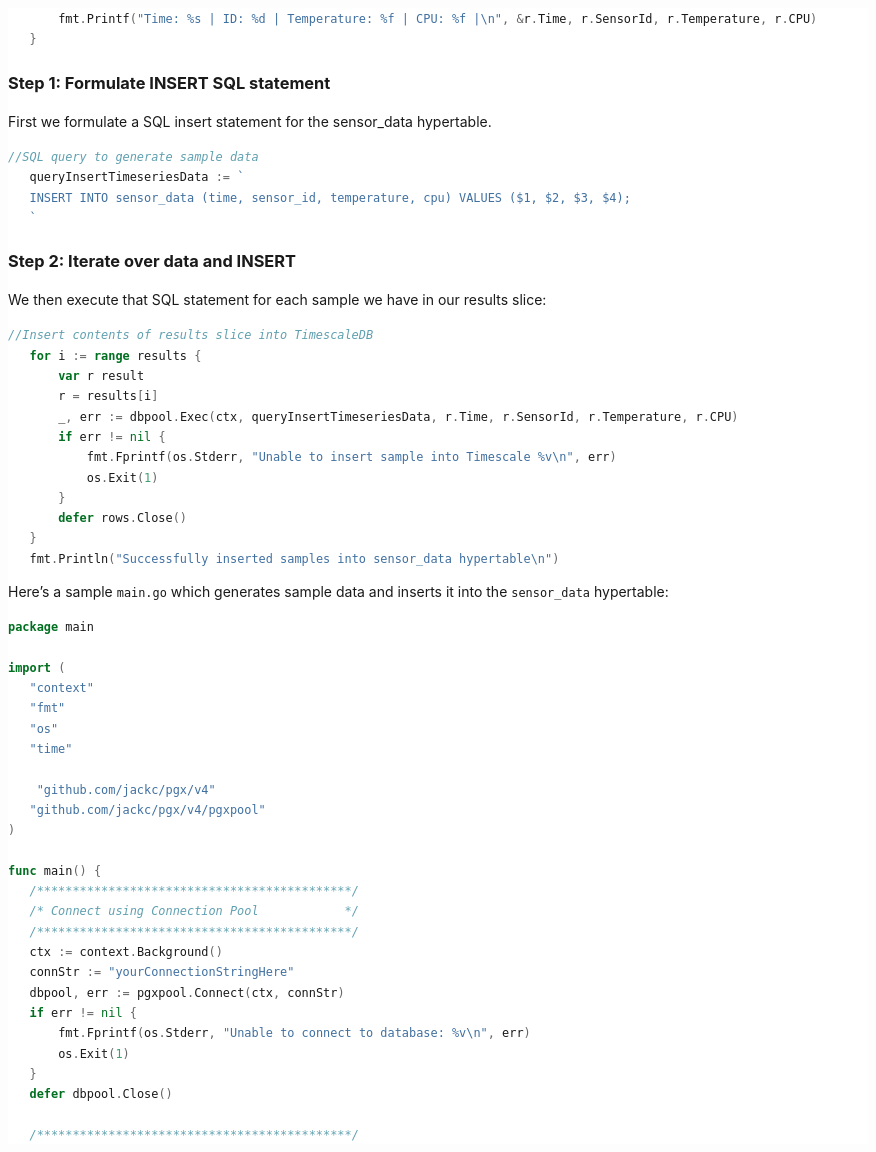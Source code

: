 ```go
       fmt.Printf("Time: %s | ID: %d | Temperature: %f | CPU: %f |\n", &r.Time, r.SensorId, r.Temperature, r.CPU)
   }
```

### Step 1: Formulate INSERT SQL statement

First we formulate a SQL insert statement for the sensor_data hypertable.

```go
//SQL query to generate sample data
   queryInsertTimeseriesData := `
   INSERT INTO sensor_data (time, sensor_id, temperature, cpu) VALUES ($1, $2, $3, $4);
   `
```

### Step 2: Iterate over data and INSERT

We then execute that SQL statement for each sample we have in our results slice:

```go
//Insert contents of results slice into TimescaleDB
   for i := range results {
       var r result
       r = results[i]
       _, err := dbpool.Exec(ctx, queryInsertTimeseriesData, r.Time, r.SensorId, r.Temperature, r.CPU)
       if err != nil {
           fmt.Fprintf(os.Stderr, "Unable to insert sample into Timescale %v\n", err)
           os.Exit(1)
       }
       defer rows.Close()
   }
   fmt.Println("Successfully inserted samples into sensor_data hypertable\n")
```

Here’s a sample `main.go` which generates sample data and inserts it into the 
`sensor_data` hypertable:

```go
package main

import (
   "context"
   "fmt"
   "os"
   "time"

    "github.com/jackc/pgx/v4"
   "github.com/jackc/pgx/v4/pgxpool"
)

func main() {
   /********************************************/
   /* Connect using Connection Pool            */
   /********************************************/
   ctx := context.Background()
   connStr := "yourConnectionStringHere"
   dbpool, err := pgxpool.Connect(ctx, connStr)
   if err != nil {
       fmt.Fprintf(os.Stderr, "Unable to connect to database: %v\n", err)
       os.Exit(1)
   }
   defer dbpool.Close()

   /********************************************/
```

[timescaledb-install]: /how-to-guides/install-timescaledb/
[golang-install]: https://golang.org/doc/install
[pgx-driver-github]: https://github.com/jackc/pgx
[libpq-docs]: https://www.postgresql.org/docs/current/libpq-connect.html#LIBPQ-CONNSTRING
[cloud-signup]: https://www.timescale.com/products
[hypertable-docs]: /api/:currentVersion:/hypertables-and-chunks/create_hypertable
[parallel-copy-tool]: https://github.com/timescale/timescaledb-parallel-copy
[pgx-docs]: https://pkg.go.dev/github.com/jackc/pgx
[hello-timescale]: /tutorials/tutorial-hello-timescale